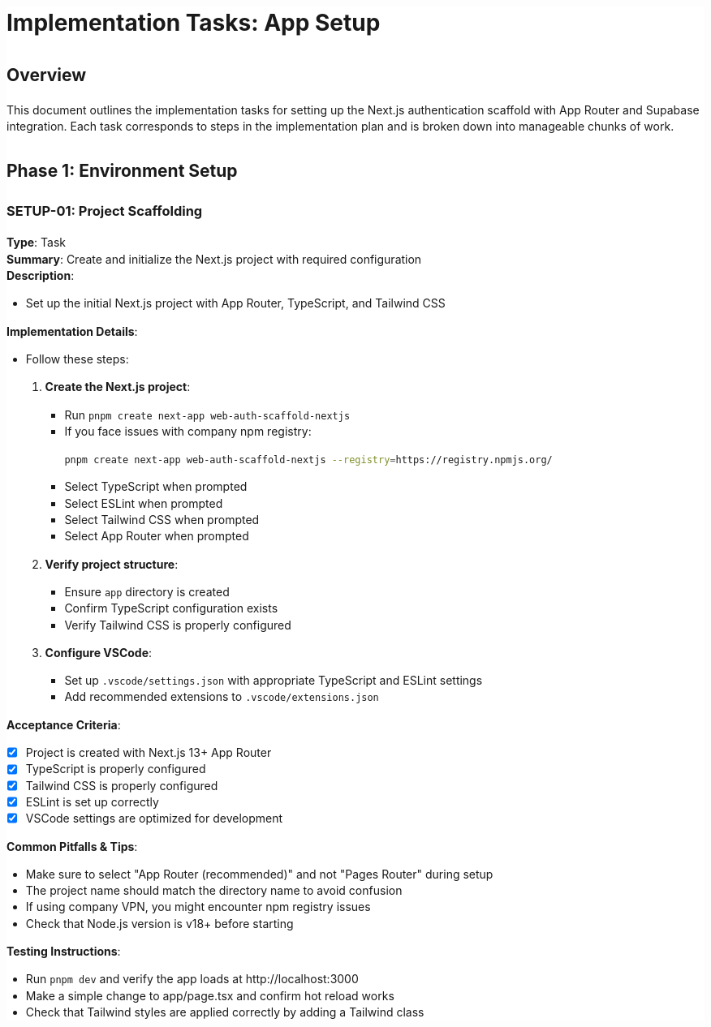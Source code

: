 # Implementation Tasks: App Setup

## Overview
This document outlines the implementation tasks for setting up the Next.js authentication scaffold with App Router and Supabase integration. Each task corresponds to steps in the implementation plan and is broken down into manageable chunks of work.

## Phase 1: Environment Setup

### SETUP-01: Project Scaffolding
**Type**: Task  
**Summary**: Create and initialize the Next.js project with required configuration  
**Description**:
- Set up the initial Next.js project with App Router, TypeScript, and Tailwind CSS

**Implementation Details**:
- Follow these steps:
  1. **Create the Next.js project**:
     - Run `pnpm create next-app web-auth-scaffold-nextjs`
     - If you face issues with company npm registry:
       ```bash
       pnpm create next-app web-auth-scaffold-nextjs --registry=https://registry.npmjs.org/
       ```
     - Select TypeScript when prompted
     - Select ESLint when prompted
     - Select Tailwind CSS when prompted
     - Select App Router when prompted

  2. **Verify project structure**:
     - Ensure `app` directory is created
     - Confirm TypeScript configuration exists
     - Verify Tailwind CSS is properly configured

  3. **Configure VSCode**:
     - Set up `.vscode/settings.json` with appropriate TypeScript and ESLint settings
     - Add recommended extensions to `.vscode/extensions.json`

**Acceptance Criteria**:
- [X] Project is created with Next.js 13+ App Router
- [X] TypeScript is properly configured
- [X] Tailwind CSS is properly configured
- [X] ESLint is set up correctly
- [X] VSCode settings are optimized for development

**Common Pitfalls & Tips**:
- Make sure to select "App Router (recommended)" and not "Pages Router" during setup
- The project name should match the directory name to avoid confusion
- If using company VPN, you might encounter npm registry issues
- Check that Node.js version is v18+ before starting

**Testing Instructions**:
- Run `pnpm dev` and verify the app loads at http://localhost:3000
- Make a simple change to app/page.tsx and confirm hot reload works
- Check that Tailwind styles are applied correctly by adding a Tailwind class
